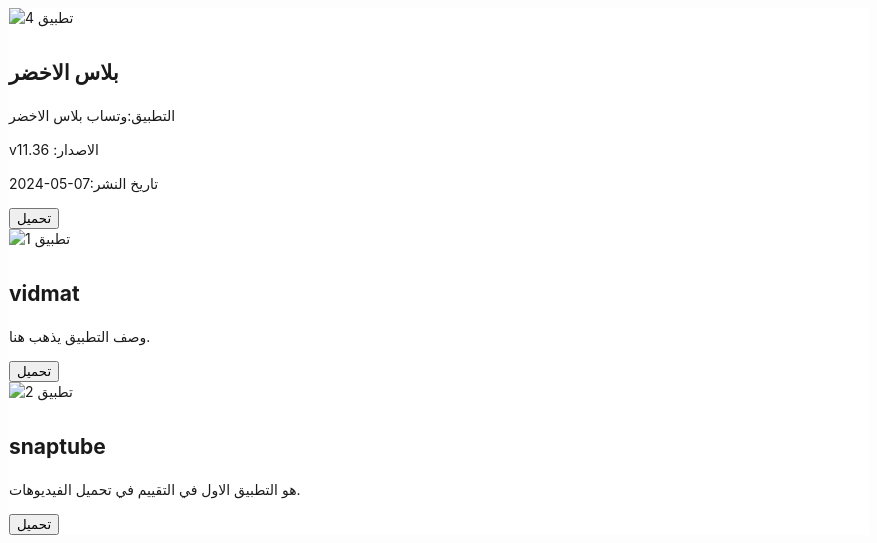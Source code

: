   
  <div class="app" onclick="toggleDetails(event, this)">
    <img src="https://i.pinimg.com/736x/62/7e/ec/627eec094ea1b30168989cdd2a91ba70.jpg" alt="تطبيق 4">
    <h2>بلاس الاخضر</h2>
    <div class="app-details">
      <p>التطبيق:وتساب بلاس الاخضر</p>
      <p>v11.36 :الاصدار</p>
      <p>2024-05-07:تاريخ النشر</p>
      <div class="download-btn-container">
        <button class="download-btn" onclick="startDownload(event, 'progressBar4', 'https://downloadf1.appsfire.co/abuarab/11.36/WA_Abo3rab_v11.36.apk ')">تحميل</button>
        <div class="progress-bar-container">
          <div id="progressBar1" class="progress-bar"></div>
        </div>
      </div>
    </div>
  </div>
  
  
</main>
<main>  

  
  <div class="app" onclick="toggleDetails(event, this)">
    <img src="https://i.pinimg.com/736x/98/32/a0/9832a05e8d6f4fb3f189813c1ce3f35a.jpg" alt="تطبيق 1">
    <h2>vidmat</h2>
    <div class="app-details">
      <p>وصف التطبيق يذهب هنا.</p>
      <div class="download-btn-container">
        <button class="download-btn" onclick="startDownload(event, 'progressBar1', 'https://files.modyolo.com/VidMate/VidMate%20v5.1904%20(Premium).apk ')">تحميل</button>
        <div class="progress-bar-container">
          <div id="progressBar1" class="progress-bar"></div>
        </div>
      </div>
    </div>
  </div>
  
  
  <div class="app" onclick="toggleDetails(event, this)">
    <img src="https://i.pinimg.com/736x/58/e2/a6/58e2a6359449ce6573517e4fed5a5288.jpg" alt="تطبيق 2">
    <h2>snaptube</h2>
    <div class="app-details">
      <p>هو التطبيق الاول في التقييم في تحميل الفيديوهات.</p>
      <div class="download-btn-container">
        <button class="download-btn" onclick="startDownload(event, 'progressBar2', 'https://up.apkbaba.com/apps/Snaptube-6-18-0-6182910-(Apkbaba.com).apk')">تحميل</button>
        <div class="progress-bar-container">
          <div id="progressBar2" class="progress-bar"></div>
        </div>
      </div>
    </div>
  </div>
